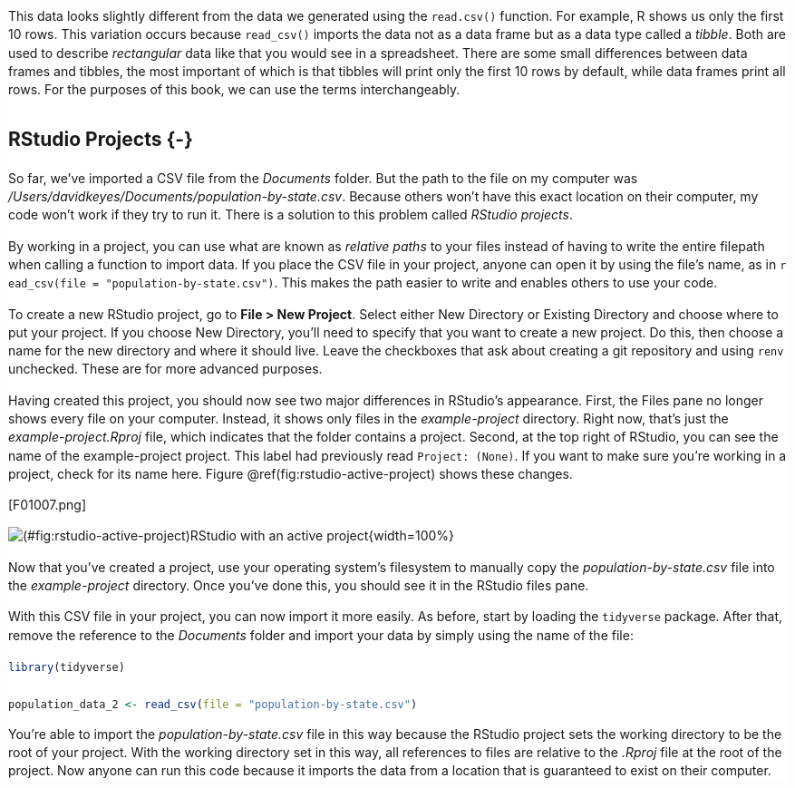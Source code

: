 This data looks slightly different from the data we generated using the `read.csv()` function. For example, R shows us only the first 10 rows. This variation occurs because `read_csv()` imports the data not as a data frame but as a data type called a *tibble*. Both are used to describe *rectangular* data like that you would see in a spreadsheet. There are some small differences between data frames and tibbles, the most important of which is that tibbles will print only the first 10 rows by default, while data frames print all rows. For the purposes of this book, we can use the terms interchangeably. 

## RStudio Projects {-}

So far, we’ve imported a CSV file from the *Documents* folder. But the path to the file on my computer was */Users/davidkeyes/Documents/population-by-state.csv*. Because others won’t have this exact location on their computer, my code won’t work if they try to run it. There is a solution to this problem called *RStudio projects*.

By working in a project, you can use what are known as *relative paths* to your files instead of having to write the entire filepath when calling a function to import data. If you place the CSV file in your project, anyone can open it by using the file’s name, as in `read_csv(file = "population-by-state.csv")`. This makes the path easier to write and enables others to use your code.

To create a new RStudio project, go to **File > New Project**. Select either New Directory or Existing Directory and choose where to put your project. If you choose New Directory, you’ll need to specify that you want to create a new project. Do this, then choose a name for the new directory and where it should live. Leave the checkboxes that ask about creating a git repository and using `renv` unchecked. These are for more advanced purposes. 

Having created this project, you should now see two major differences in RStudio’s appearance. First, the Files pane no longer shows every file on your computer. Instead, it shows only files in the *example-project* directory. Right now, that’s just the *example-project.Rproj* file, which indicates that the folder contains a project. Second, at the top right of RStudio, you can see the name of the example-project project. This label had previously read `Project: (None)`. If you want to make sure you’re working in a project, check for its name here. Figure \@ref(fig:rstudio-active-project) shows these changes.

[F01007.png]

![(\#fig:rstudio-active-project)RStudio with an active project](../../assets/rstudio-active-project.png){width=100%}



Now that you’ve created a project, use your operating system’s filesystem to manually copy the *population-by-state.csv* file into the *example-project* directory. Once you’ve done this, you should see it in the RStudio files pane.

With this CSV file in your project, you can now import it more easily. As before, start by loading the `tidyverse` package. After that, remove the reference to the *Documents* folder and import your data by simply using the name of the file:


```r
library(tidyverse)

population_data_2 <- read_csv(file = "population-by-state.csv")
```

You’re able to import the *population-by-state.csv* file in this way because the RStudio project sets the working directory to be the root of your project. With the working directory set in this way, all references to files are relative to the *.Rproj* file at the root of the project. Now anyone can run this code because it imports the data from a location that is guaranteed to exist on their computer.
